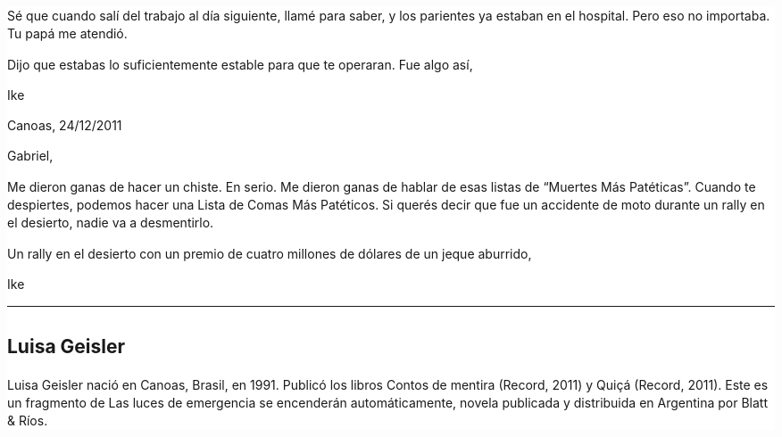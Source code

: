 Sé que cuando salí del trabajo al día siguiente, llamé para saber, y los parientes ya estaban en el hospital. Pero eso no importaba. Tu papá me atendió.

Dijo que estabas lo suficientemente estable para que te operaran. Fue algo así,

Ike

 

Canoas, 24/12/2011

Gabriel,

Me dieron ganas de hacer un chiste. En serio. Me dieron ganas de hablar de esas listas de “Muertes Más Patéticas”. Cuando te despiertes, podemos hacer una Lista de Comas Más Patéticos. Si querés decir que fue un accidente de moto durante un rally en el desierto, nadie va a desmentirlo.

Un rally en el desierto con un premio de cuatro millones de dólares de un jeque aburrido,

Ike

 



---

 Luisa Geisler
--------------

 Luisa Geisler nació en Canoas, Brasil, en 1991. Publicó los libros Contos de mentira (Record, 2011) y Quiçá (Record, 2011). Este es un fragmento de Las luces de emergencia se encenderán automáticamente, novela publicada y distribuida en Argentina por Blatt & Ríos.

